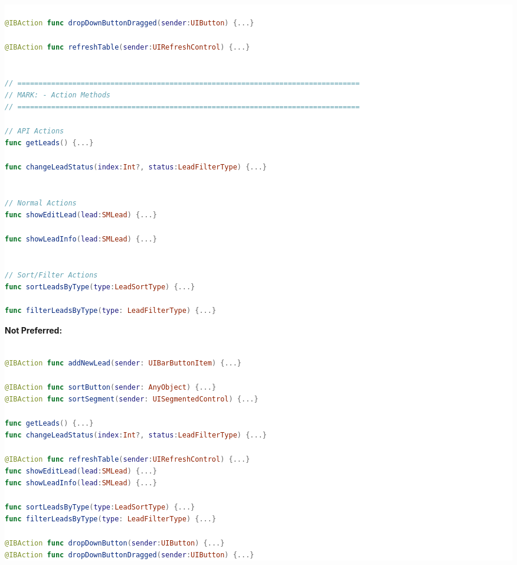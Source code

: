 ```swift

@IBAction func dropDownButtonDragged(sender:UIButton) {...}

@IBAction func refreshTable(sender:UIRefreshControl) {...}


// =================================================================================
// MARK: - Action Methods
// =================================================================================

// API Actions
func getLeads() {...}

func changeLeadStatus(index:Int?, status:LeadFilterType) {...}


// Normal Actions
func showEditLead(lead:SMLead) {...}

func showLeadInfo(lead:SMLead) {...}


// Sort/Filter Actions
func sortLeadsByType(type:LeadSortType) {...}

func filterLeadsByType(type: LeadFilterType) {...}


```

**Not Preferred:**

```swift

@IBAction func addNewLead(sender: UIBarButtonItem) {...}

@IBAction func sortButton(sender: AnyObject) {...}
@IBAction func sortSegment(sender: UISegmentedControl) {...}

func getLeads() {...}
func changeLeadStatus(index:Int?, status:LeadFilterType) {...}

@IBAction func refreshTable(sender:UIRefreshControl) {...}
func showEditLead(lead:SMLead) {...}
func showLeadInfo(lead:SMLead) {...}

func sortLeadsByType(type:LeadSortType) {...}
func filterLeadsByType(type: LeadFilterType) {...}

@IBAction func dropDownButton(sender:UIButton) {...}
@IBAction func dropDownButtonDragged(sender:UIButton) {...}

```
